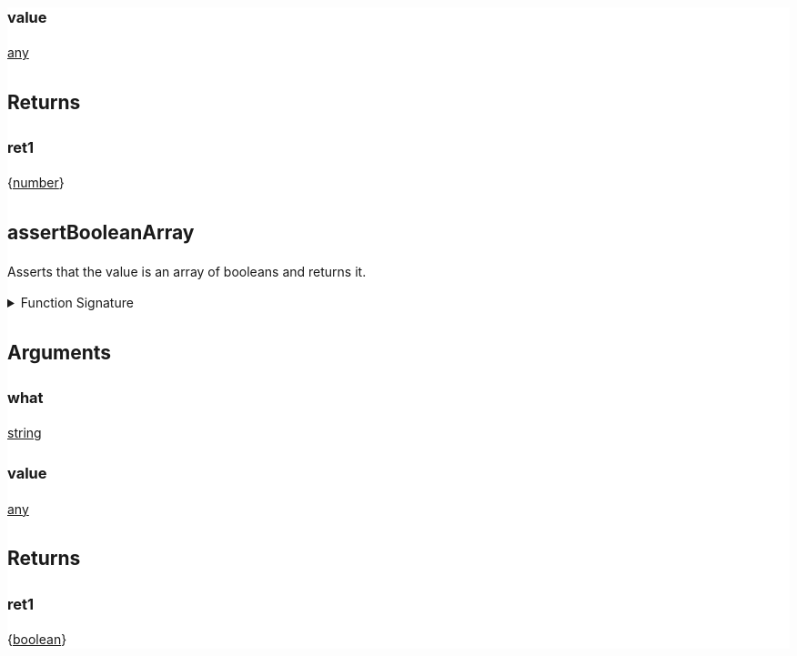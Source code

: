 <div id="value"></div>

### value

[any](#any)

<div id="Returns"></div>

## Returns

<div id="ret1"></div>

### ret1

\{[number](#number)\}<div id="assertBooleanArray"></div>

## assertBooleanArray

Asserts that the value is an array of booleans and returns it.

<details><summary>Function Signature</summary></details>

<div id="Arguments"></div>

## Arguments

<div id="what"></div>

### what

[string](#string)

<div id="value"></div>

### value

[any](#any)

<div id="Returns"></div>

## Returns

<div id="ret1"></div>

### ret1

\{[boolean](#boolean)\}